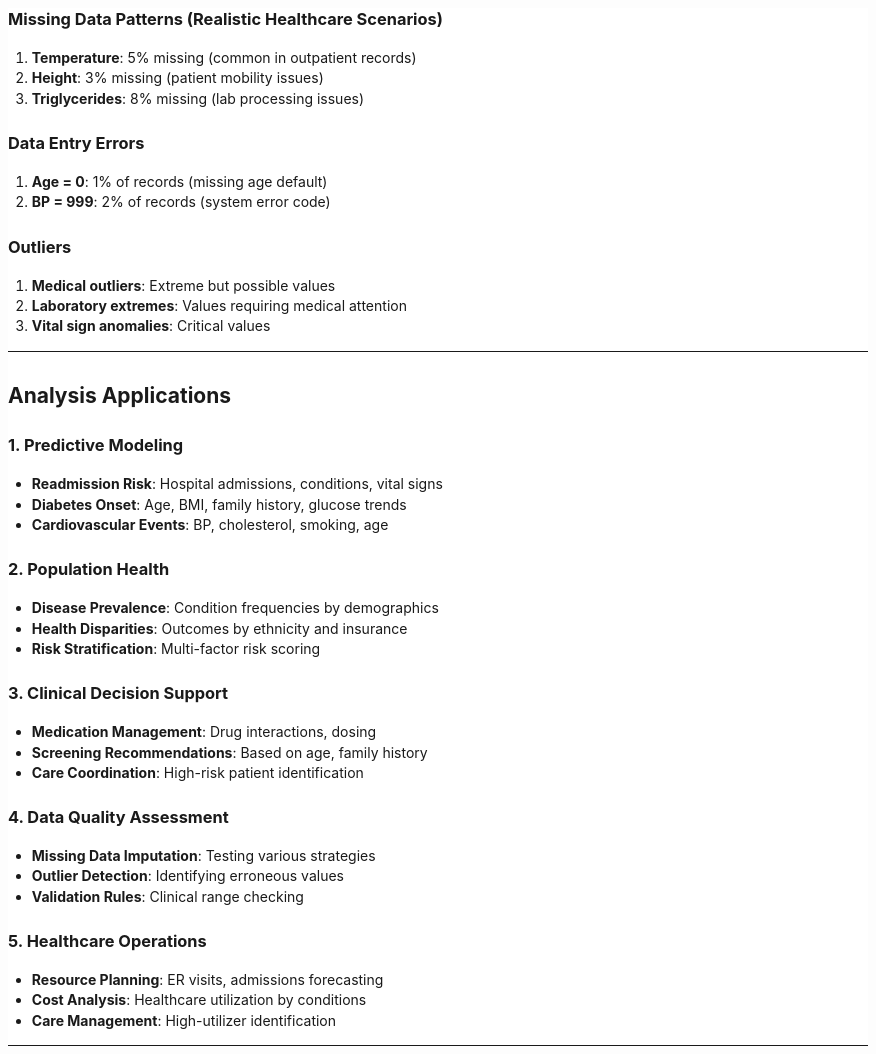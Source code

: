 ### Missing Data Patterns (Realistic Healthcare Scenarios)

1. **Temperature**: 5% missing (common in outpatient records)
2. **Height**: 3% missing (patient mobility issues)
3. **Triglycerides**: 8% missing (lab processing issues)

### Data Entry Errors

1. **Age = 0**: 1% of records (missing age default)
2. **BP = 999**: 2% of records (system error code)

### Outliers

1. **Medical outliers**: Extreme but possible values
2. **Laboratory extremes**: Values requiring medical attention
3. **Vital sign anomalies**: Critical values

---

## Analysis Applications

### 1. Predictive Modeling

- **Readmission Risk**: Hospital admissions, conditions, vital signs
- **Diabetes Onset**: Age, BMI, family history, glucose trends
- **Cardiovascular Events**: BP, cholesterol, smoking, age

### 2. Population Health

- **Disease Prevalence**: Condition frequencies by demographics
- **Health Disparities**: Outcomes by ethnicity and insurance
- **Risk Stratification**: Multi-factor risk scoring

### 3. Clinical Decision Support

- **Medication Management**: Drug interactions, dosing
- **Screening Recommendations**: Based on age, family history
- **Care Coordination**: High-risk patient identification

### 4. Data Quality Assessment

- **Missing Data Imputation**: Testing various strategies
- **Outlier Detection**: Identifying erroneous values
- **Validation Rules**: Clinical range checking

### 5. Healthcare Operations

- **Resource Planning**: ER visits, admissions forecasting
- **Cost Analysis**: Healthcare utilization by conditions
- **Care Management**: High-utilizer identification

---
